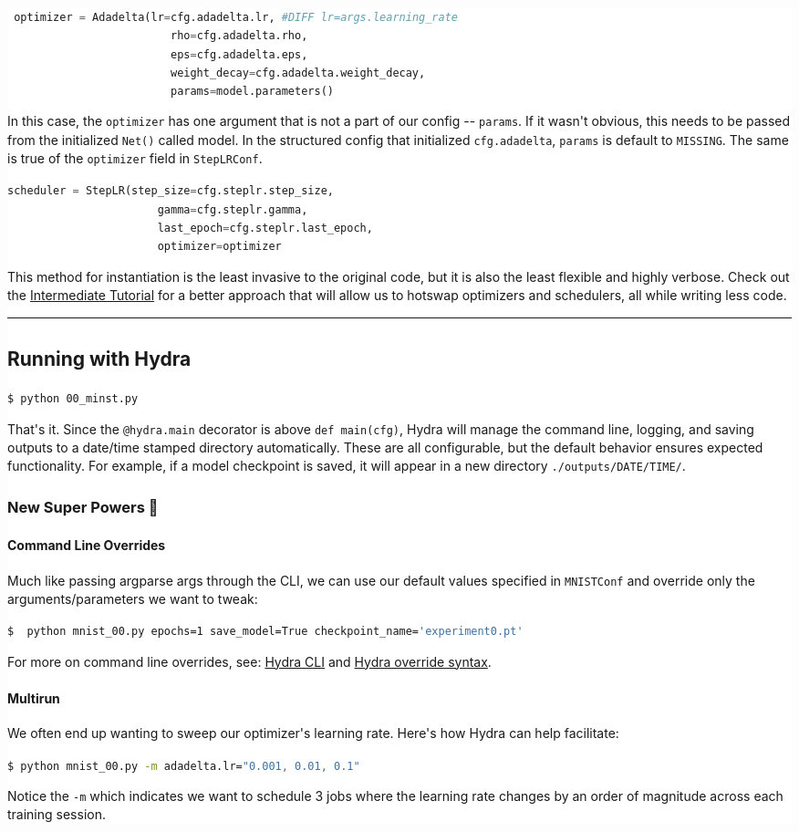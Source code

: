 ```python
 optimizer = Adadelta(lr=cfg.adadelta.lr, #DIFF lr=args.learning_rate
                         rho=cfg.adadelta.rho,
                         eps=cfg.adadelta.eps,
                         weight_decay=cfg.adadelta.weight_decay,
                         params=model.parameters()
 ```
In this case, the `optimizer` has one argument that is not a part of our config -- `params`. If it wasn't obvious, this needs to be passed from the initialized `Net()` called model. In the structured config that initialized `cfg.adadelta`, `params` is default to `MISSING`. The same is true of the `optimizer` field in `StepLRConf`.

```python
scheduler = StepLR(step_size=cfg.steplr.step_size,
                       gamma=cfg.steplr.gamma,
                       last_epoch=cfg.steplr.last_epoch,
                       optimizer=optimizer
 ```
 This method for instantiation is the least invasive to the original code, but it is also the least flexible and highly verbose. Check out the [Intermediate Tutorial] for a better approach that will allow us to hotswap optimizers and schedulers, all while writing less code.

***
## Running with Hydra

```bash
$ python 00_minst.py
```
That's it. Since the `@hydra.main` decorator is above `def main(cfg)`, Hydra will manage the command line, logging, and saving outputs to a date/time stamped directory automatically. These are all configurable, but the default behavior ensures expected functionality. For example, if a model checkpoint is saved, it will appear in a new directory `./outputs/DATE/TIME/`.

### New Super Powers 🦸

#### Command Line Overrides

Much like passing argparse args through the CLI, we can use our default values specified in `MNISTConf` and override only the arguments/parameters we want to tweak:

```bash
$  python mnist_00.py epochs=1 save_model=True checkpoint_name='experiment0.pt'
```

For more on command line overrides, see: [Hydra CLI] and [Hydra override syntax].

#### Multirun
We often end up wanting to sweep our optimizer's learning rate. Here's how Hydra can help facilitate:
```bash
$ python mnist_00.py -m adadelta.lr="0.001, 0.01, 0.1"
```
Notice the `-m` which indicates we want to schedule 3 jobs where the learning rate changes by an order of magnitude across each training session.


[//]: # (These are reference links used in the body of this note and get stripped out when the markdown processor does its job. There is no need to format nicely because it shouldn't be seen. Thanks SO - http://stackoverflow.com/questions/4823468/store-comments-in-markdown-syntax)
   [pytorch mnist example]: <https://github.com/pytorch/examples/blob/master/mnist/main.py>
   [mnist_00.py]: mnist_00.py
   [config schema]: <https://hydra.cc/docs/tutorials/structured_config/schema>
   [configstore]: <https://hydra.cc/docs/tutorials/structured_config/config_store>
   [hydra basic tutorial]: <https://hydra.cc/docs/tutorials/basic/your_first_app/simple_cli>
   [hydra structured configs tutorial]: <https://hydra.cc/docs/tutorials/structured_config/intro>
   [hydra structured configs example]: <https://hydra.cc/docs/tutorials/structured_config/minimal_example>
   [hydra terminology]: <https://hydra.cc/docs/terminology>
   [omegaconf]: <https://omegaconf.readthedocs.io/en/latest/>
   [`missing`]: <https://omegaconf.readthedocs.io/en/latest/structured_config.html?highlight=MISSING#mandatory-missing-values>
   [hydra cli]: <https://hydra.cc/docs/tutorials/basic/your_first_app/simple_cli>
   [hydra override syntax]: <https://hydra.cc/docs/advanced/override_grammar/basic>
   [hydra multirun]: <https://hydra.cc/docs/tutorials/basic/running_your_app/multi-run>
   [hydra ax plugin]: <https://hydra.cc/docs/plugins/nevergrad_sweeper>
   [hydra nevergrad plugin]: <https://hydra.cc/docs/plugins/nevergrad_sweeper>
   [Intermediate Tutorial]: mnist_01.md
   [Advanced Tutorial]: mnist_02.md